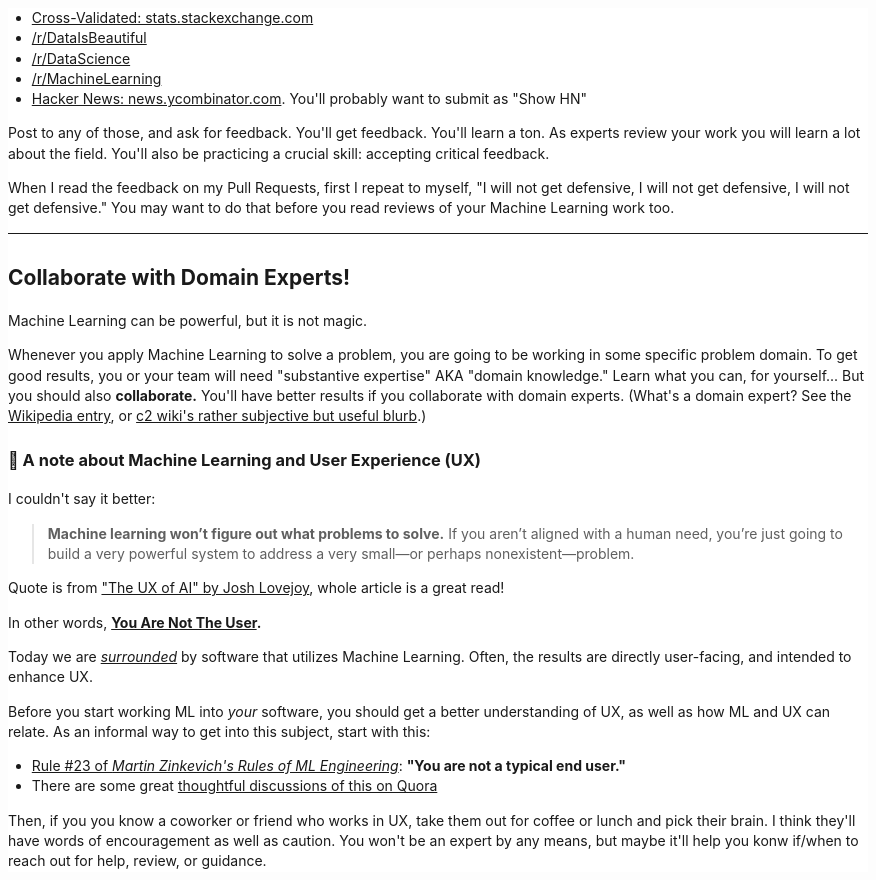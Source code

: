 * [Cross-Validated: stats.stackexchange.com](https://stats.stackexchange.com/)
* [/r/DataIsBeautiful](https://reddit.com/r/DataIsBeautiful)
* [/r/DataScience](https://reddit.com/r/DataScience)
* [/r/MachineLearning](https://reddit.com/r/MachineLearning)
* [Hacker News: news.ycombinator.com](https://news.ycombinator.com). You'll probably want to submit as "Show HN"

Post to any of those, and ask for feedback. You'll get feedback. You'll learn a ton. As experts review your work you will learn a lot about the field. You'll also be practicing a crucial skill: accepting critical feedback.

When I read the feedback on my Pull Requests, first I repeat to myself, "I will not get defensive, I will not get defensive, I will not get defensive." You may want to do that before you read reviews of your Machine Learning work too.

----

## Collaborate with Domain Experts!

Machine Learning can be powerful, but it is not magic.

Whenever you apply Machine Learning to solve a problem, you are going to be working in some specific problem domain. To get good results, you or your team will need "substantive expertise" AKA "domain knowledge." Learn what you can, for yourself... But you should also **collaborate.** You'll have better results if you collaborate with domain experts. (What's a domain expert? See the [Wikipedia entry](https://en.wikipedia.org/wiki/Subject-matter_expert), or [c2 wiki's rather subjective but useful blurb](http://wiki.c2.com/?DomainExpert).)

### :bow: A note about Machine Learning and User Experience (UX)

I couldn't say it better:

> **Machine learning won’t figure out what problems to solve.** If you aren’t aligned with a human need, you’re just going to build a very powerful system to address a very small—or perhaps nonexistent—problem.

Quote is from ["The UX of AI" by  Josh Lovejoy](https://design.google/library/ux-ai/), whole article is a great read!

In other words, **[You Are Not The User](https://www.nngroup.com/articles/false-consensus/).**

Today we are [_surrounded_](https://en.wikipedia.org/wiki/Machine_learning#Applications) by software that utilizes Machine Learning. Often, the results are directly user-facing, and intended to enhance UX.

Before you start working ML into _your_ software, you should get a better understanding of UX, as well as how ML and UX can relate. As an informal way to get into this subject, start with this:

* [Rule #23 of _Martin Zinkevich's Rules of ML Engineering_](https://developers.google.com/machine-learning/guides/rules-of-ml/#human_analysis_of_the_system): **"You are not a typical end user."**
* There are some great [thoughtful discussions of this on Quora](https://www.quora.com/search?q=machine+learning+ux)

Then, if you you know a coworker or friend who works in UX, take them out for coffee or lunch and pick their brain. I think they'll have words of encouragement as well as caution. You won't be an expert by any means, but maybe it'll help you konw if/when to reach out for help, review, or guidance. 
